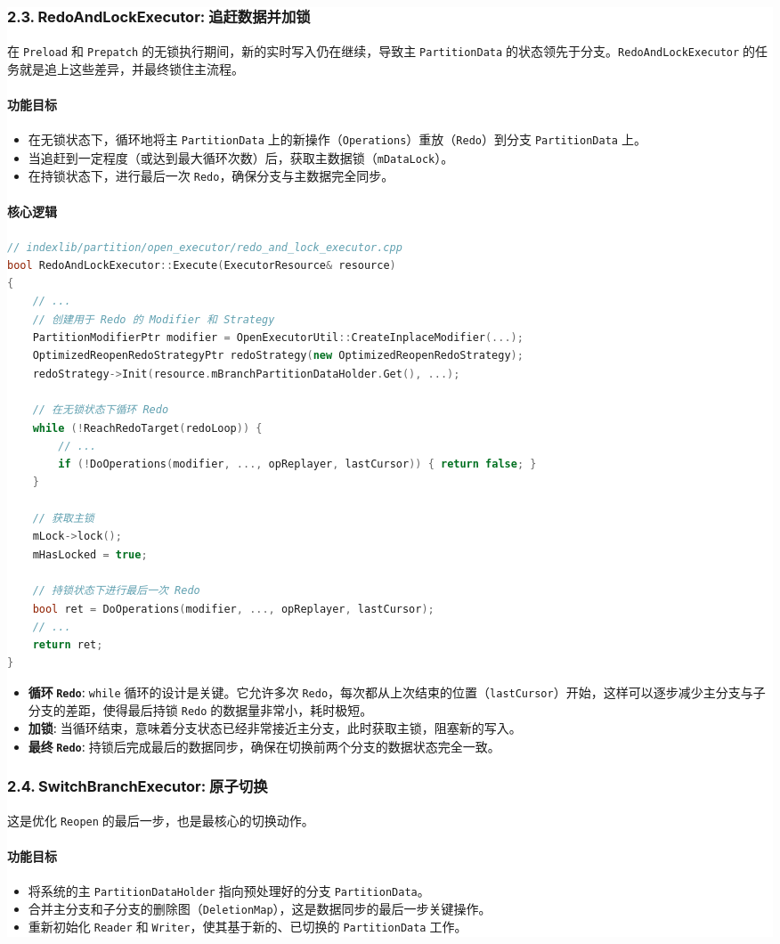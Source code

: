 ### 2.3. RedoAndLockExecutor: 追赶数据并加锁

在 `Preload` 和 `Prepatch` 的无锁执行期间，新的实时写入仍在继续，导致主 `PartitionData` 的状态领先于分支。`RedoAndLockExecutor` 的任务就是追上这些差异，并最终锁住主流程。

#### 功能目标
- 在无锁状态下，循环地将主 `PartitionData` 上的新操作（`Operations`）重放（`Redo`）到分支 `PartitionData` 上。
- 当追赶到一定程度（或达到最大循环次数）后，获取主数据锁（`mDataLock`）。
- 在持锁状态下，进行最后一次 `Redo`，确保分支与主数据完全同步。

#### 核心逻辑

```cpp
// indexlib/partition/open_executor/redo_and_lock_executor.cpp
bool RedoAndLockExecutor::Execute(ExecutorResource& resource)
{
    // ...
    // 创建用于 Redo 的 Modifier 和 Strategy
    PartitionModifierPtr modifier = OpenExecutorUtil::CreateInplaceModifier(...);
    OptimizedReopenRedoStrategyPtr redoStrategy(new OptimizedReopenRedoStrategy);
    redoStrategy->Init(resource.mBranchPartitionDataHolder.Get(), ...);

    // 在无锁状态下循环 Redo
    while (!ReachRedoTarget(redoLoop)) {
        // ...
        if (!DoOperations(modifier, ..., opReplayer, lastCursor)) { return false; }
    }

    // 获取主锁
    mLock->lock();
    mHasLocked = true;

    // 持锁状态下进行最后一次 Redo
    bool ret = DoOperations(modifier, ..., opReplayer, lastCursor);
    // ...
    return ret;
}
```
- **循环 `Redo`**: `while` 循环的设计是关键。它允许多次 `Redo`，每次都从上次结束的位置（`lastCursor`）开始，这样可以逐步减少主分支与子分支的差距，使得最后持锁 `Redo` 的数据量非常小，耗时极短。
- **加锁**: 当循环结束，意味着分支状态已经非常接近主分支，此时获取主锁，阻塞新的写入。
- **最终 `Redo`**: 持锁后完成最后的数据同步，确保在切换前两个分支的数据状态完全一致。

### 2.4. SwitchBranchExecutor: 原子切换

这是优化 `Reopen` 的最后一步，也是最核心的切换动作。

#### 功能目标
- 将系统的主 `PartitionDataHolder` 指向预处理好的分支 `PartitionData`。
- 合并主分支和子分支的删除图（`DeletionMap`），这是数据同步的最后一步关键操作。
- 重新初始化 `Reader` 和 `Writer`，使其基于新的、已切换的 `PartitionData` 工作。

